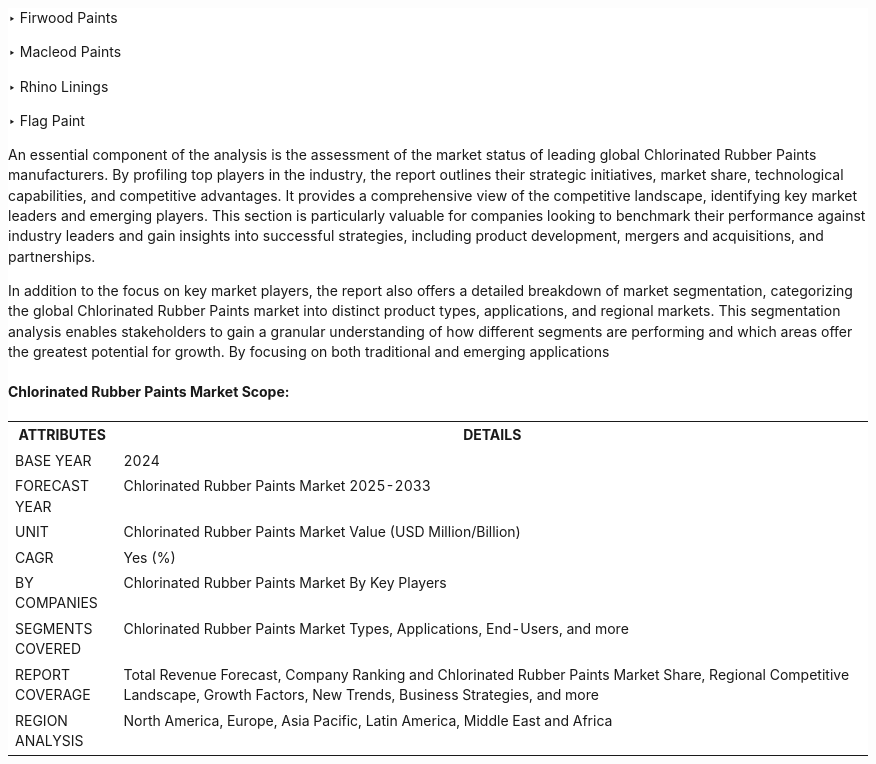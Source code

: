 ‣ Firwood Paints

‣ Macleod Paints

‣ Rhino Linings

‣ Flag Paint

An essential component of the analysis is the assessment of the market status of leading global Chlorinated Rubber Paints manufacturers. By profiling top players in the industry, the report outlines their strategic initiatives, market share, technological capabilities, and competitive advantages. It provides a comprehensive view of the competitive landscape, identifying key market leaders and emerging players. This section is particularly valuable for companies looking to benchmark their performance against industry leaders and gain insights into successful strategies, including product development, mergers and acquisitions, and partnerships.

In addition to the focus on key market players, the report also offers a detailed breakdown of market segmentation, categorizing the global Chlorinated Rubber Paints market into distinct product types, applications, and regional markets. This segmentation analysis enables stakeholders to gain a granular understanding of how different segments are performing and which areas offer the greatest potential for growth. By focusing on both traditional and emerging applications

<h4>Chlorinated Rubber Paints Market Scope:</h4>
<table>
<tr>
<th>ATTRIBUTES</th>
<th>DETAILS</th>
</tr>
<tr>
<td>BASE YEAR</td>
<td>2024</td>
</tr>
<tr>
<td>FORECAST YEAR</td>
<td>Chlorinated Rubber Paints Market 2025-2033</td>
</tr>
<tr>
<td>UNIT</td>
<td>Chlorinated Rubber Paints Market Value (USD Million/Billion)</td>
<tr>
<td>CAGR</td>
<td>Yes (%)</td>
</tr>
</tr>
<tr>
<td>BY COMPANIES</td>
<td>Chlorinated Rubber Paints Market By Key Players</td>
</tr>
<tr>
<td>SEGMENTS COVERED</td>
<td>Chlorinated Rubber Paints Market Types, Applications, End-Users, and more</td>
</tr>
<tr>
<td>REPORT COVERAGE</td>
<td>Total Revenue Forecast, Company Ranking and Chlorinated Rubber Paints Market Share, Regional Competitive Landscape, Growth Factors, New Trends, Business Strategies, and more</td>
</tr>
<tr>
<td>REGION ANALYSIS</td>
<td>North America, Europe, Asia Pacific, Latin America, Middle East and Africa</td>
</tr>
</table>
